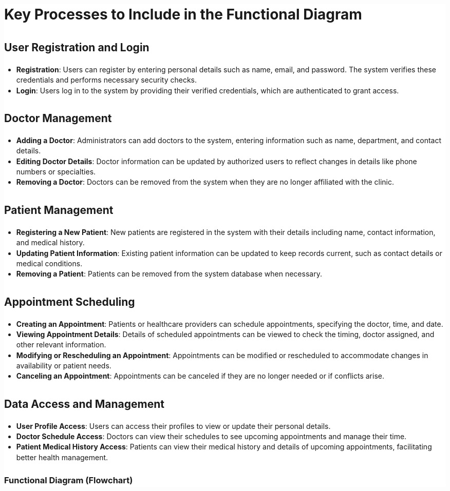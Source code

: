 
# Key Processes to Include in the Functional Diagram

## User Registration and Login

- **Registration**: Users can register by entering personal details such as name, email, and password. The system verifies these credentials and performs necessary security checks.
- **Login**: Users log in to the system by providing their verified credentials, which are authenticated to grant access.

## Doctor Management

- **Adding a Doctor**: Administrators can add doctors to the system, entering information such as name, department, and contact details.
- **Editing Doctor Details**: Doctor information can be updated by authorized users to reflect changes in details like phone numbers or specialties.
- **Removing a Doctor**: Doctors can be removed from the system when they are no longer affiliated with the clinic.

## Patient Management

- **Registering a New Patient**: New patients are registered in the system with their details including name, contact information, and medical history.
- **Updating Patient Information**: Existing patient information can be updated to keep records current, such as contact details or medical conditions.
- **Removing a Patient**: Patients can be removed from the system database when necessary.

## Appointment Scheduling

- **Creating an Appointment**: Patients or healthcare providers can schedule appointments, specifying the doctor, time, and date.
- **Viewing Appointment Details**: Details of scheduled appointments can be viewed to check the timing, doctor assigned, and other relevant information.
- **Modifying or Rescheduling an Appointment**: Appointments can be modified or rescheduled to accommodate changes in availability or patient needs.
- **Canceling an Appointment**: Appointments can be canceled if they are no longer needed or if conflicts arise.

## Data Access and Management

- **User Profile Access**: Users can access their profiles to view or update their personal details.
- **Doctor Schedule Access**: Doctors can view their schedules to see upcoming appointments and manage their time.
- **Patient Medical History Access**: Patients can view their medical history and details of upcoming appointments, facilitating better health management.


### Functional Diagram (Flowchart)
